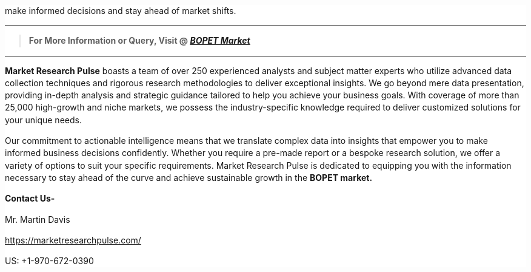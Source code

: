 make informed decisions and stay ahead of market shifts.</p><hr /><blockquote><p><strong>For More Information or Query, Visit @&nbsp;<em><a href="https://marketresearchpulse.com/report/113400/bopet-market?utm_source=Linkedin&utm_medium=022">BOPET Market</a></em></strong></p></blockquote><hr /><p><strong>Market Research Pulse</strong> boasts a team of over 250 experienced analysts and subject matter experts who utilize advanced data collection techniques and rigorous research methodologies to deliver exceptional insights. We go beyond mere data presentation, providing in-depth analysis and strategic guidance tailored to help you achieve your business goals. With coverage of more than 25,000 high-growth and niche markets, we possess the industry-specific knowledge required to deliver customized solutions for your unique needs.</p><p>Our commitment to actionable intelligence means that we translate complex data into insights that empower you to make informed business decisions confidently. Whether you require a pre-made report or a bespoke research solution, we offer a variety of options to suit your specific requirements. Market Research Pulse is dedicated to equipping you with the information necessary to stay ahead of the curve and achieve sustainable growth in the <strong>BOPET market.</strong></p><p><strong>Contact Us-</strong></p><p>Mr. Martin Davis</p><p>https://marketresearchpulse.com/</p><p>US: +1-970-672-0390</p>
